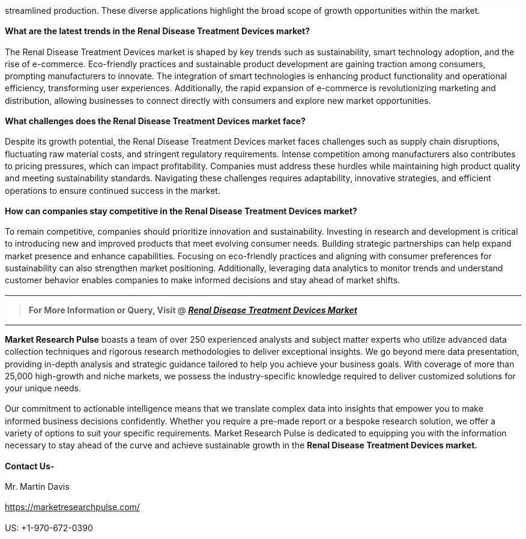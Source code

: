 streamlined production. These diverse applications highlight the broad scope of growth opportunities within the market.</p><p><strong>What are the latest trends in the Renal Disease Treatment Devices market?</strong></p><p>The Renal Disease Treatment Devices market is shaped by key trends such as sustainability, smart technology adoption, and the rise of e-commerce. Eco-friendly practices and sustainable product development are gaining traction among consumers, prompting manufacturers to innovate. The integration of smart technologies is enhancing product functionality and operational efficiency, transforming user experiences. Additionally, the rapid expansion of e-commerce is revolutionizing marketing and distribution, allowing businesses to connect directly with consumers and explore new market opportunities.</p><p><strong>What challenges does the Renal Disease Treatment Devices market face?</strong></p><p>Despite its growth potential, the Renal Disease Treatment Devices market faces challenges such as supply chain disruptions, fluctuating raw material costs, and stringent regulatory requirements. Intense competition among manufacturers also contributes to pricing pressures, which can impact profitability. Companies must address these hurdles while maintaining high product quality and meeting sustainability standards. Navigating these challenges requires adaptability, innovative strategies, and efficient operations to ensure continued success in the market.</p><p><strong>How can companies stay competitive in the Renal Disease Treatment Devices market?</strong></p><p>To remain competitive, companies should prioritize innovation and sustainability. Investing in research and development is critical to introducing new and improved products that meet evolving consumer needs. Building strategic partnerships can help expand market presence and enhance capabilities. Focusing on eco-friendly practices and aligning with consumer preferences for sustainability can also strengthen market positioning. Additionally, leveraging data analytics to monitor trends and understand customer behavior enables companies to make informed decisions and stay ahead of market shifts.</p><hr /><blockquote><p><strong>For More Information or Query, Visit @&nbsp;<em><a href="https://marketresearchpulse.com/report/77004/renal-disease-treatment-devices-market?utm_source=Linkedin&utm_medium=025">Renal Disease Treatment Devices Market</a></em></strong></p></blockquote><hr /><p><strong>Market Research Pulse</strong> boasts a team of over 250 experienced analysts and subject matter experts who utilize advanced data collection techniques and rigorous research methodologies to deliver exceptional insights. We go beyond mere data presentation, providing in-depth analysis and strategic guidance tailored to help you achieve your business goals. With coverage of more than 25,000 high-growth and niche markets, we possess the industry-specific knowledge required to deliver customized solutions for your unique needs.</p><p>Our commitment to actionable intelligence means that we translate complex data into insights that empower you to make informed business decisions confidently. Whether you require a pre-made report or a bespoke research solution, we offer a variety of options to suit your specific requirements. Market Research Pulse is dedicated to equipping you with the information necessary to stay ahead of the curve and achieve sustainable growth in the <strong>Renal Disease Treatment Devices market.</strong></p><p><strong>Contact Us-</strong></p><p>Mr. Martin Davis</p><p>https://marketresearchpulse.com/</p><p>US: +1-970-672-0390</p>